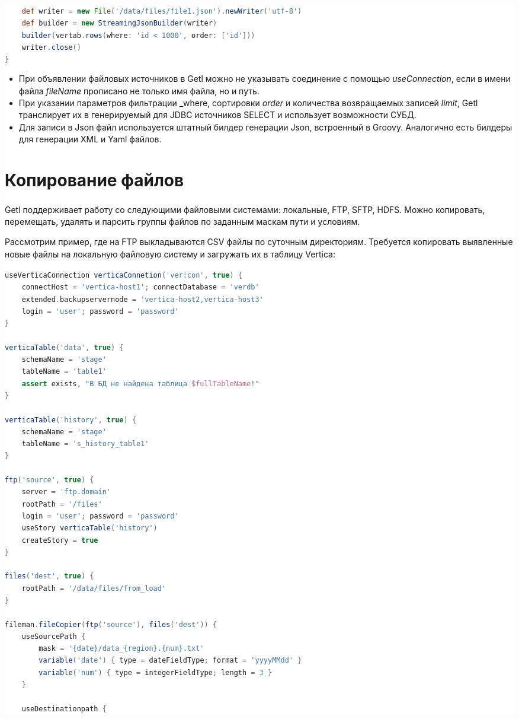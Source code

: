 ```groovy
    def writer = new File('/data/files/file1.json').newWriter('utf-8')
    def builder = new StreamingJsonBuilder(writer)
    builder(vertab.rows(where: 'id < 1000', order: ['id']))
    writer.close()
}
```
* При объявлении файловых источников в Getl можно не указывать соединение с помощью _useConnection_, если в имени файла 
_fileName_ прописано не только имя файла, но и путь.
* При указании параметров фильтрации _where, сортировки _order_ и количества возвращаемых записей _limit_, Getl транслирует
их в генерируемый для JDBC источников SELECT и использует возможности СУБД.
* Для записи в Json файл используется штатный билдер генерации Json, встроенный в Groovy. Аналогично есть билдеры для
генерации XML и Yaml файлов.

# Копирование файлов
Getl поддерживает работу со следующими файловыми системами: локальные, FTP, SFTP, HDFS. Можно копировать, перемещать, 
удалять и парсить группы файлов по заданным маскам пути и условиям.

Рассмотрим пример, где на FTP выкладываются CSV файлы по суточным директориям. Требуется копировать выявленные новые
файлы на локальную файловую систему и загружать их в таблицу Vertica:
```groovy
useVerticaConnection verticaConnetion('ver:con', true) {
    connectHost = 'vertica-host1'; connectDatabase = 'verdb'
    extended.backupservernode = 'vertica-host2,vertica-host3'
    login = 'user'; password = 'password'
}

verticaTable('data', true) {
    schemaName = 'stage'
    tableName = 'table1'
    assert exists, "В БД не найдена таблица $fullTableName!"
}

verticaTable('history', true) {
    schemaName = 'stage'
    tableName = 's_history_table1'
}

ftp('source', true) {
    server = 'ftp.domain'
    rootPath = '/files'
    login = 'user'; password = 'password'
    useStory verticaTable('history')
    createStory = true
}

files('dest', true) {
    rootPath = '/data/files/from_load'
}

fileman.fileCopier(ftp('source'), files('dest')) {
    useSourcePath {
        mask = '{date}/data_{region}.{num}.txt'
        variable('date') { type = dateFieldType; format = 'yyyyMMdd' }
        variable('num') { type = integerFieldType; length = 3 }
    }

    useDestinationpath {
```